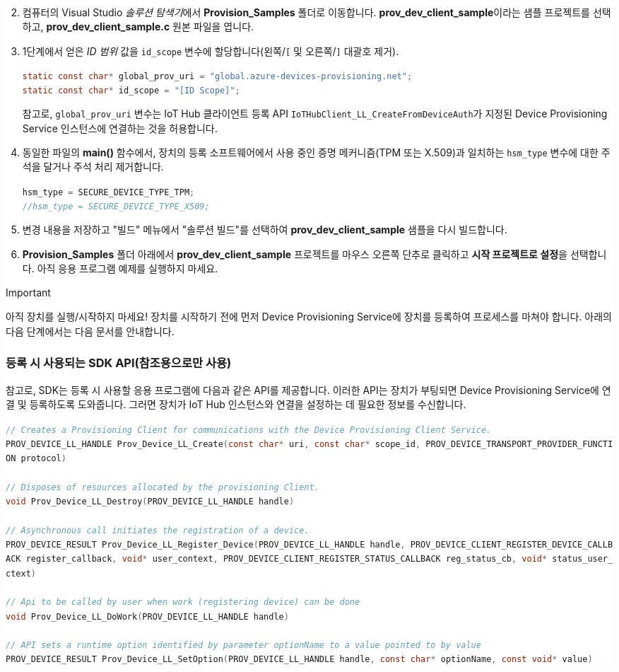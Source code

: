 2. 컴퓨터의 Visual Studio *솔루션 탐색기*에서 **Provision\_Samples** 폴더로 이동합니다. **prov\_dev\_client\_sample**이라는 샘플 프로젝트를 선택하고, **prov\_dev\_client\_sample.c** 원본 파일을 엽니다.

3. 1단계에서 얻은 _ID 범위_ 값을 `id_scope` 변수에 할당합니다(왼쪽/`[` 및 오른쪽/`]` 대괄호 제거). 

    ```c
    static const char* global_prov_uri = "global.azure-devices-provisioning.net";
    static const char* id_scope = "[ID Scope]";
    ```

    참고로, `global_prov_uri` 변수는 IoT Hub 클라이언트 등록 API `IoTHubClient_LL_CreateFromDeviceAuth`가 지정된 Device Provisioning Service 인스턴스에 연결하는 것을 허용합니다.

4. 동일한 파일의 **main()** 함수에서, 장치의 등록 소프트웨어에서 사용 중인 증명 메커니즘(TPM 또는 X.509)과 일치하는 `hsm_type` 변수에 대한 주석을 달거나 주석 처리 제거합니다. 

    ```c
    hsm_type = SECURE_DEVICE_TYPE_TPM;
    //hsm_type = SECURE_DEVICE_TYPE_X509;
    ```

5. 변경 내용을 저장하고 "빌드" 메뉴에서 "솔루션 빌드"를 선택하여 **prov\_dev\_client\_sample** 샘플을 다시 빌드합니다. 

6. **Provision\_Samples** 폴더 아래에서 **prov\_dev\_client\_sample** 프로젝트를 마우스 오른쪽 단추로 클릭하고 **시작 프로젝트로 설정**을 선택합니다. 아직 응용 프로그램 예제를 실행하지 마세요.

> [!IMPORTANT]
> 아직 장치를 실행/시작하지 마세요! 장치를 시작하기 전에 먼저 Device Provisioning Service에 장치를 등록하여 프로세스를 마쳐야 합니다. 아래의 다음 단계에서는 다음 문서를 안내합니다.

### <a name="sdk-apis-used-during-registration-for-reference-only"></a>등록 시 사용되는 SDK API(참조용으로만 사용)

참고로, SDK는 등록 시 사용할 응용 프로그램에 다음과 같은 API를 제공합니다. 이러한 API는 장치가 부팅되면 Device Provisioning Service에 연결 및 등록하도록 도와줍니다. 그러면 장치가 IoT Hub 인스턴스와 연결을 설정하는 데 필요한 정보를 수신합니다.

```C
// Creates a Provisioning Client for communications with the Device Provisioning Client Service.  
PROV_DEVICE_LL_HANDLE Prov_Device_LL_Create(const char* uri, const char* scope_id, PROV_DEVICE_TRANSPORT_PROVIDER_FUNCTION protocol)

// Disposes of resources allocated by the provisioning Client.
void Prov_Device_LL_Destroy(PROV_DEVICE_LL_HANDLE handle)

// Asynchronous call initiates the registration of a device.
PROV_DEVICE_RESULT Prov_Device_LL_Register_Device(PROV_DEVICE_LL_HANDLE handle, PROV_DEVICE_CLIENT_REGISTER_DEVICE_CALLBACK register_callback, void* user_context, PROV_DEVICE_CLIENT_REGISTER_STATUS_CALLBACK reg_status_cb, void* status_user_ctext)

// Api to be called by user when work (registering device) can be done
void Prov_Device_LL_DoWork(PROV_DEVICE_LL_HANDLE handle)

// API sets a runtime option identified by parameter optionName to a value pointed to by value
PROV_DEVICE_RESULT Prov_Device_LL_SetOption(PROV_DEVICE_LL_HANDLE handle, const char* optionName, const void* value)
```
